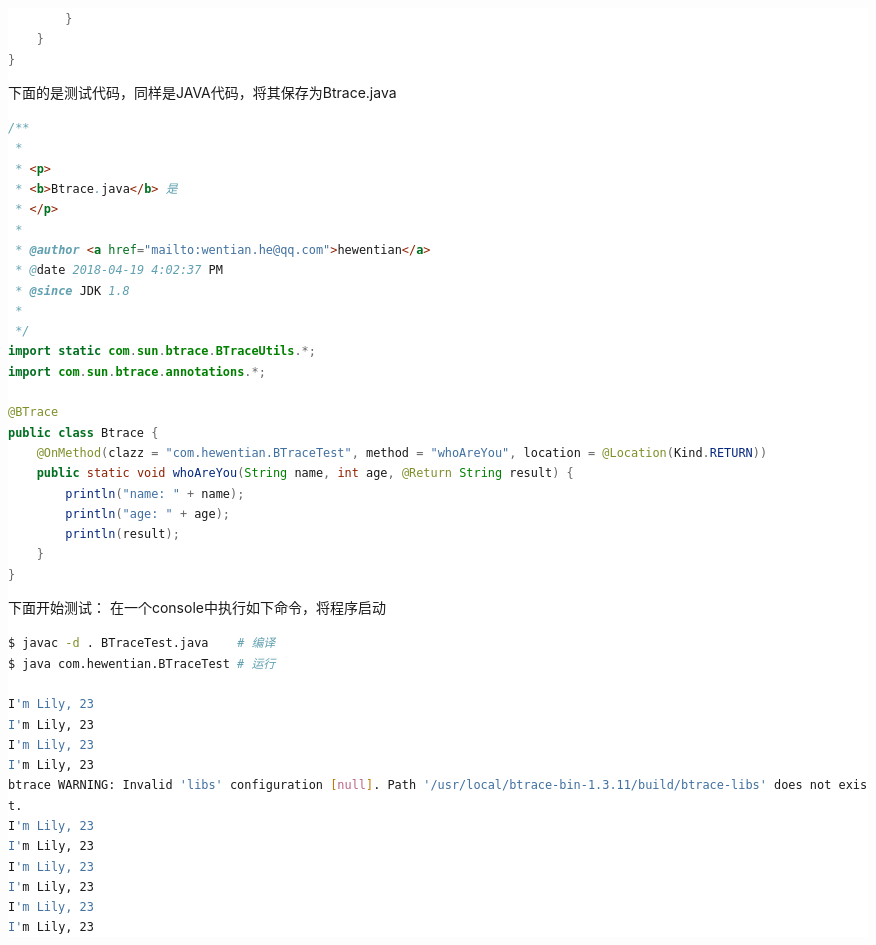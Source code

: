 ``` java
		}
	}
}
```

下面的是测试代码，同样是JAVA代码，将其保存为Btrace.java
``` java
/**
 * 
 * <p>
 * <b>Btrace.java</b> 是 
 * </p>
 *
 * @author <a href="mailto:wentian.he@qq.com">hewentian</a>
 * @date 2018-04-19 4:02:37 PM
 * @since JDK 1.8
 *
 */
import static com.sun.btrace.BTraceUtils.*;
import com.sun.btrace.annotations.*;

@BTrace
public class Btrace {
	@OnMethod(clazz = "com.hewentian.BTraceTest", method = "whoAreYou", location = @Location(Kind.RETURN))
	public static void whoAreYou(String name, int age, @Return String result) {
		println("name: " + name);
		println("age: " + age);
		println(result);
	}
}

```

下面开始测试：
在一个console中执行如下命令，将程序启动
``` bash
$ javac -d . BTraceTest.java	# 编译
$ java com.hewentian.BTraceTest # 运行

I'm Lily, 23
I'm Lily, 23
I'm Lily, 23
I'm Lily, 23
btrace WARNING: Invalid 'libs' configuration [null]. Path '/usr/local/btrace-bin-1.3.11/build/btrace-libs' does not exist.
I'm Lily, 23
I'm Lily, 23
I'm Lily, 23
I'm Lily, 23
I'm Lily, 23
I'm Lily, 23
```
